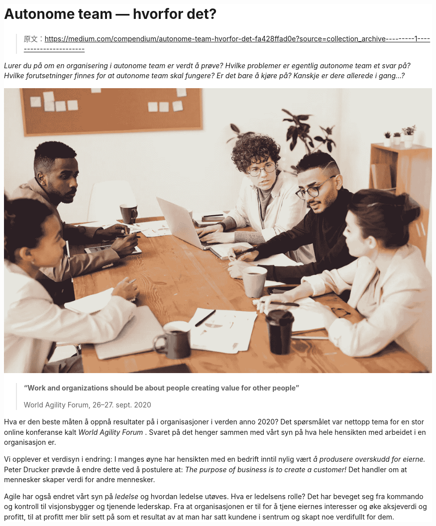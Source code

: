 # Autonome team — hvorfor det?

> 原文：<https://medium.com/compendium/autonome-team-hvorfor-det-fa428ffad0e?source=collection_archive---------1----------------------->

*Lurer du på om en organisering i autonome team er verdt å prøve? Hvilke problemer er egentlig autonome team et svar på? Hvilke forutsetninger finnes for at autonome team skal fungere? Er det bare å kjøre på? Kanskje er dere allerede i gang…?*

![](img/a1c500beb86774c3bf9b28f7f1b22c18.png)

> **“Work and organizations should be about people creating value for other people”**
> 
> World Agility Forum, 26–27\. sept. 2020

Hva er den beste måten å oppnå resultater på i organisasjoner i verden anno 2020? Det spørsmålet var nettopp tema for en stor online konferanse kalt *World Agility Forum* . Svaret på det henger sammen med vårt syn på hva hele hensikten med arbeidet i en organisasjon er.

Vi opplever et verdisyn i endring: I manges øyne har hensikten med en bedrift inntil nylig vært *å produsere overskudd for eierne.* Peter Drucker prøvde å endre dette ved å postulere at: *The purpose of business is to create a customer!* Det handler om at mennesker skaper verdi for andre mennesker.

Agile har også endret vårt syn på *ledelse* og hvordan ledelse utøves. Hva er ledelsens rolle? Det har beveget seg fra kommando og kontroll til visjonsbygger og tjenende lederskap. Fra at organisasjonen er til for å tjene eiernes interesser og øke aksjeverdi og profitt, til at profitt mer blir sett på som et resultat av at man har satt kundene i sentrum og skapt noe verdifullt for dem.

